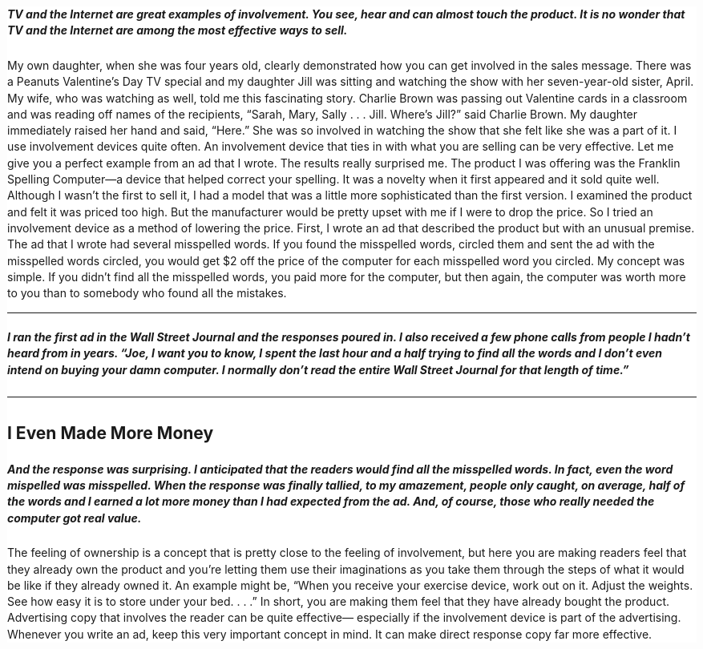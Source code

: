 ##### TV and the Internet are great examples of involvement. You see, hear and can almost touch the product. It is no wonder that TV and the Internet are among the most effective ways to sell.
 My own daughter, when she was four years old, clearly demonstrated how you can get involved in the sales message. There was a Peanuts Valentine’s Day TV special and my daughter Jill was sitting and watching the show with her seven-year-old sister, April. My wife, who was watching as well, told me this fascinating story.
 Charlie Brown was passing out Valentine cards in a classroom and was reading off names of the recipients, “Sarah, Mary, Sally . . . Jill. Where’s Jill?” said Charlie Brown. My daughter immediately raised her hand and said, “Here.” She was so involved in watching the show that she felt like she was a part of it. I use involvement devices quite often. An involvement device that ties in with what you are selling can be very effective. Let me give you a perfect example from an ad that I wrote. The results really surprised me.
 The product I was offering was the Franklin Spelling Computer—a device that helped correct your spelling. It was a novelty when it first appeared and it sold quite well. Although I wasn’t the first to sell it, I had a model that was a little more sophisticated than the first version.
 I examined the product and felt it was priced too high. But the manufacturer would be pretty upset with me if I were to drop the price. So I tried an involvement device as a method of lowering the price.
 First, I wrote an ad that described the product but with an unusual premise. The ad that I wrote had several misspelled words. If you found the misspelled words, circled them and sent the ad with the misspelled words circled, you would get $2 off the price of the computer for each misspelled word you circled. My concept was simple. If you didn’t find all the misspelled words, you paid more for the computer, but then again, the computer was worth more to you than to somebody who found all the mistakes.

-----

##### I ran the first ad in the Wall Street Journal and the responses poured in. I also received a few phone calls from people I hadn’t heard from in years. “Joe, I want you to know, I spent the last hour and a half trying to find all the words and I don’t even intend on buying your damn computer. I normally don’t read the entire Wall Street Journal for that length of time.”

####

-----

## I Even Made More Money

##### And the response was surprising. I anticipated that the readers would find all the misspelled words. In fact, even the word mispelled was misspelled. When the response was finally tallied, to my amazement, people only caught, on average, half of the words and I earned a lot more money than I had expected from the ad. And, of course, those who really needed the computer got real value.
 The feeling of ownership is a concept that is pretty close to the feeling of involvement, but here you are making readers feel that they already own the product and you’re letting them use their imaginations as you take them through the steps of what it would be like if they already owned it. An example might be, “When you receive your exercise device, work out on it. Adjust the weights. See how easy it is to store under your bed. . . .” In short, you are making them feel that they have already bought the product.
 Advertising copy that involves the reader can be quite effective— especially if the involvement device is part of the advertising. Whenever you write an ad, keep this very important concept in mind. It can make direct response copy far more effective.
